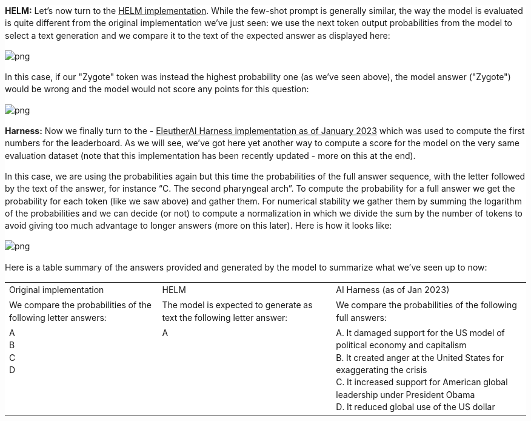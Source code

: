**HELM:** Let’s now turn to the [HELM implementation](https://github.com/stanford-crfm/helm/tree/cab5d89fadbff86190f29ddfa497301958eaf2ec). While the few-shot prompt is generally similar, the way the model is evaluated is quite different from the original implementation we’ve just seen: we use the next token output probabilities from the model to select a text generation and we compare it to the text of the expected answer as displayed here:

![png](https://huggingface.co/datasets/huggingface/documentation-images/resolve/main/blog/evaluating-mmlu-leaderboard/LLM-05.png)

In this case, if our "Zygote" token was instead the highest probability one (as we’ve seen above), the model answer ("Zygote") would be wrong and the model would not score any points for this question:

![png](https://huggingface.co/datasets/huggingface/documentation-images/resolve/main/blog/evaluating-mmlu-leaderboard/LLM-06.png)

**Harness:** Now we finally turn to the - [EleutherAI Harness implementation as of January 2023](https://github.com/EleutherAI/lm-evaluation-harness/tree/e47e01beea79cfe87421e2dac49e64d499c240b4) which was used to compute the first numbers for the leaderboard. As we will see, we’ve got here yet another way to compute a score for the model on the very same evaluation dataset (note that this implementation has been recently updated - more on this at the end).

In this case, we are using the probabilities again but this time the probabilities of the full answer sequence, with the letter followed by the text of the answer, for instance “C. The second pharyngeal arch”. To compute the probability for a full answer we get the probability for each token (like we saw above) and gather them. For numerical stability we gather them by summing the logarithm of the probabilities and we can decide (or not) to compute a normalization in which we divide the sum by the number of tokens to avoid giving too much advantage to longer answers (more on this later). Here is how it looks like:

![png](https://huggingface.co/datasets/huggingface/documentation-images/resolve/main/blog/evaluating-mmlu-leaderboard/LLM-07.png)

Here is a table summary of the answers provided and generated by the model to summarize what we’ve seen up to now:

<div>
<table><p>
  <tbody>
 <tr style="text-align: left;">
  <td>Original implementation</td>
  <td>HELM</td>
  <td>AI Harness (as of Jan 2023)</td>
 </tr>
  <tr style=" vertical-align: top;">
    <td> We compare the probabilities of the following letter answers:
</td>
    <td>The model is expected to generate as text the following letter answer:
</td>
    <td>We compare the probabilities of the following full answers:
</td>
  </tr>
  <tr style=" vertical-align: top;">
    <td>  A <br>
 B <br>
 C <br>
 D
</td>
    <td>A
</td>
    <td> A. It damaged support for the US model of political economy and capitalism <br>
 B. It created anger at the United States for exaggerating the crisis <br>
 C. It increased support for American global leadership under President Obama <br>
 D. It reduced global use of the US dollar
</td>
  </tr>
  </tbody>
</table><p>